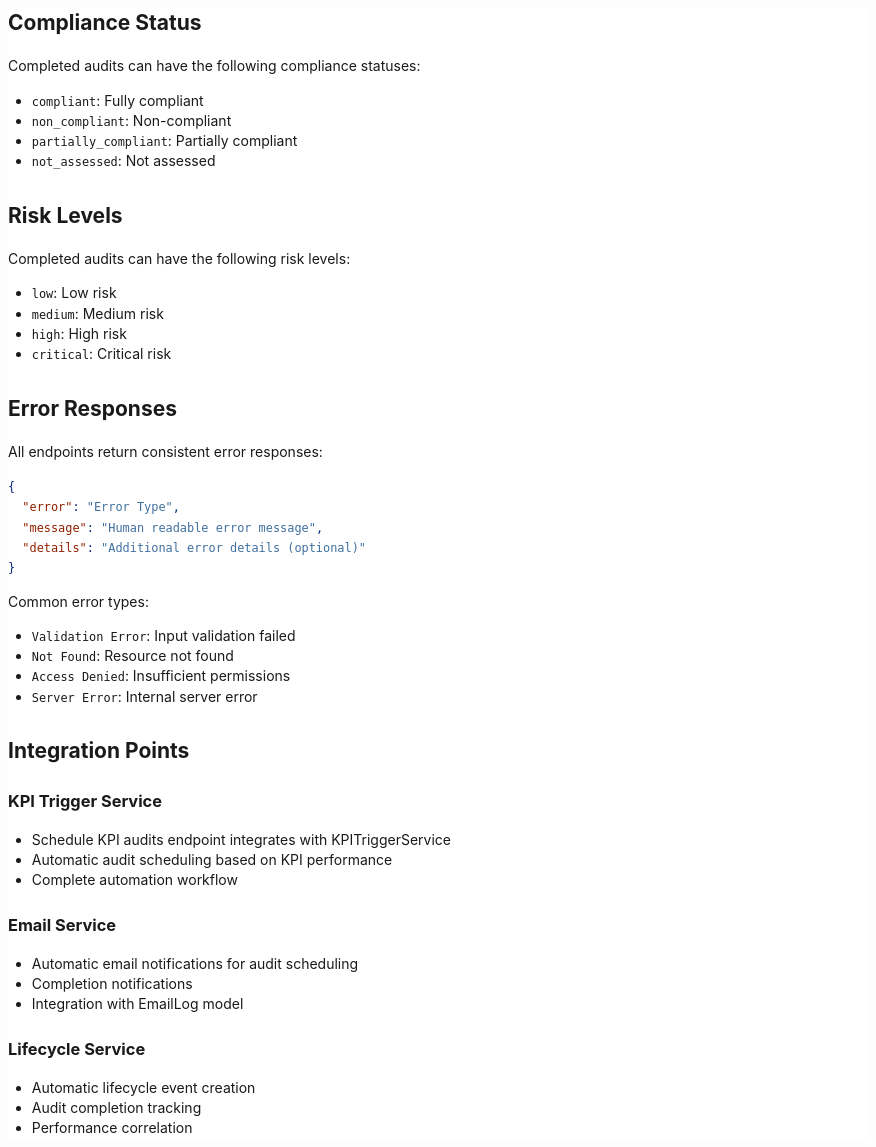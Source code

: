 ## Compliance Status

Completed audits can have the following compliance statuses:

- `compliant`: Fully compliant
- `non_compliant`: Non-compliant
- `partially_compliant`: Partially compliant
- `not_assessed`: Not assessed

## Risk Levels

Completed audits can have the following risk levels:

- `low`: Low risk
- `medium`: Medium risk
- `high`: High risk
- `critical`: Critical risk

## Error Responses

All endpoints return consistent error responses:

```json
{
  "error": "Error Type",
  "message": "Human readable error message",
  "details": "Additional error details (optional)"
}
```

Common error types:
- `Validation Error`: Input validation failed
- `Not Found`: Resource not found
- `Access Denied`: Insufficient permissions
- `Server Error`: Internal server error

## Integration Points

### KPI Trigger Service
- Schedule KPI audits endpoint integrates with KPITriggerService
- Automatic audit scheduling based on KPI performance
- Complete automation workflow

### Email Service
- Automatic email notifications for audit scheduling
- Completion notifications
- Integration with EmailLog model

### Lifecycle Service
- Automatic lifecycle event creation
- Audit completion tracking
- Performance correlation

